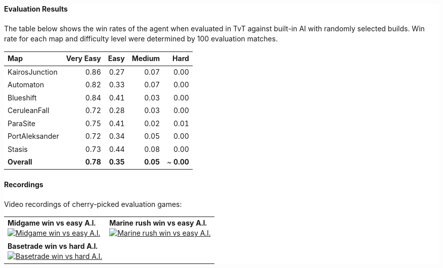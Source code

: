 #### Evaluation Results

The table below shows the win rates of the agent when evaluated in TvT against built-in AI with randomly selected builds.
Win rate for each map and difficulty level were determined by 100 evaluation matches.


| Map | Very Easy | Easy | Medium | Hard |
|:----|---------:|----:|------:|----:|
| KairosJunction | 0.86 | 0.27 | 0.07 | 0.00 |
| Automaton | 0.82 | 0.33 | 0.07 | 0.00 |
| Blueshift | 0.84 | 0.41 | 0.03 | 0.00 |
| CeruleanFall | 0.72 | 0.28 | 0.03 | 0.00 |
| ParaSite | 0.75 | 0.41 | 0.02 | 0.01 |
| PortAleksander | 0.72 | 0.34 | 0.05 | 0.00 |
| Stasis | 0.73 | 0.44 |  0.08 | 0.00 |
| **Overall** | **0.78** | **0.35** |  **0.05** | ~ **0.00** |


#### Recordings

Video recordings of cherry-picked evaluation games:

<table>
    <tr>
        <td>
            <strong>Midgame win vs easy A.I.</strong><br />
            <a href="http://www.youtube.com/watch?feature=player_embedded&v=h9844M_wkpI" target="_blank">
            <img src="http://img.youtube.com/vi/h9844M_wkpI/0.jpg" alt="Midgame win vs easy A.I." width="360" height="270" />
            </a>
        </td>
        <td>
            <strong>Marine rush win vs easy A.I.</strong><br />
            <a href="http://www.youtube.com/watch?feature=player_embedded&v=R348IWpFVAU" target="_blank">
            <img src="http://img.youtube.com/vi/R348IWpFVAU/0.jpg" alt="Marine rush win vs easy A.I." width="360" height="270" />
            </a>
        </td>
    </tr>
    <tr>
        <td>
            <strong>Basetrade win vs hard A.I.</strong><br />
            <a href="http://www.youtube.com/watch?feature=player_embedded&v=AiHdhz2YyAE" target="_blank">
            <img src="http://img.youtube.com/vi/AiHdhz2YyAE/0.jpg" alt="Basetrade win vs hard A.I." width="360" height="270" />
            </a>
        </td>
        <td></td>
    </tr>
</table>
